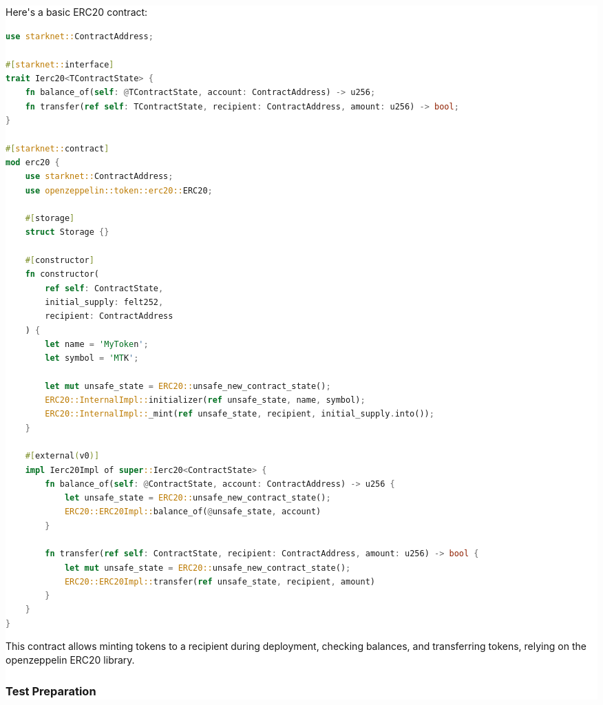 Here's a basic ERC20 contract:

```rust
use starknet::ContractAddress;

#[starknet::interface]
trait Ierc20<TContractState> {
    fn balance_of(self: @TContractState, account: ContractAddress) -> u256;
    fn transfer(ref self: TContractState, recipient: ContractAddress, amount: u256) -> bool;
}

#[starknet::contract]
mod erc20 {
    use starknet::ContractAddress;
    use openzeppelin::token::erc20::ERC20;

    #[storage]
    struct Storage {}

    #[constructor]
    fn constructor(
        ref self: ContractState,
        initial_supply: felt252,
        recipient: ContractAddress
    ) {
        let name = 'MyToken';
        let symbol = 'MTK';

        let mut unsafe_state = ERC20::unsafe_new_contract_state();
        ERC20::InternalImpl::initializer(ref unsafe_state, name, symbol);
        ERC20::InternalImpl::_mint(ref unsafe_state, recipient, initial_supply.into());
    }

    #[external(v0)]
    impl Ierc20Impl of super::Ierc20<ContractState> {
        fn balance_of(self: @ContractState, account: ContractAddress) -> u256 {
            let unsafe_state = ERC20::unsafe_new_contract_state();
            ERC20::ERC20Impl::balance_of(@unsafe_state, account)
        }

        fn transfer(ref self: ContractState, recipient: ContractAddress, amount: u256) -> bool {
            let mut unsafe_state = ERC20::unsafe_new_contract_state();
            ERC20::ERC20Impl::transfer(ref unsafe_state, recipient, amount)
        }
    }
}
```

This contract allows minting tokens to a recipient during deployment, checking balances, and transferring tokens, relying on the openzeppelin ERC20 library.

### Test Preparation
